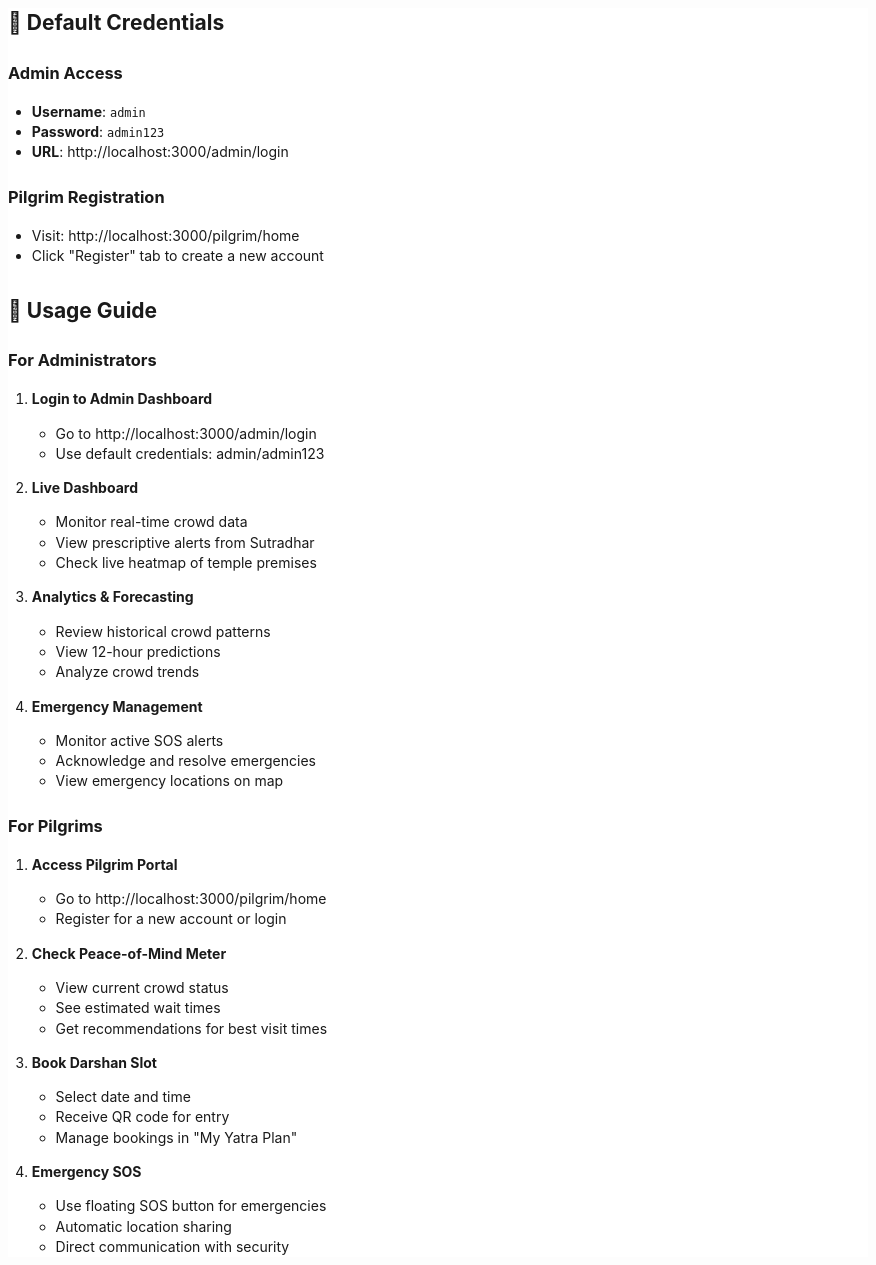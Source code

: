 ## 🔐 Default Credentials

### Admin Access
- **Username**: `admin`
- **Password**: `admin123`
- **URL**: http://localhost:3000/admin/login

### Pilgrim Registration
- Visit: http://localhost:3000/pilgrim/home
- Click "Register" tab to create a new account

## 📱 Usage Guide

### For Administrators

1. **Login to Admin Dashboard**
   - Go to http://localhost:3000/admin/login
   - Use default credentials: admin/admin123

2. **Live Dashboard**
   - Monitor real-time crowd data
   - View prescriptive alerts from Sutradhar
   - Check live heatmap of temple premises

3. **Analytics & Forecasting**
   - Review historical crowd patterns
   - View 12-hour predictions
   - Analyze crowd trends

4. **Emergency Management**
   - Monitor active SOS alerts
   - Acknowledge and resolve emergencies
   - View emergency locations on map

### For Pilgrims

1. **Access Pilgrim Portal**
   - Go to http://localhost:3000/pilgrim/home
   - Register for a new account or login

2. **Check Peace-of-Mind Meter**
   - View current crowd status
   - See estimated wait times
   - Get recommendations for best visit times

3. **Book Darshan Slot**
   - Select date and time
   - Receive QR code for entry
   - Manage bookings in "My Yatra Plan"

4. **Emergency SOS**
   - Use floating SOS button for emergencies
   - Automatic location sharing
   - Direct communication with security
